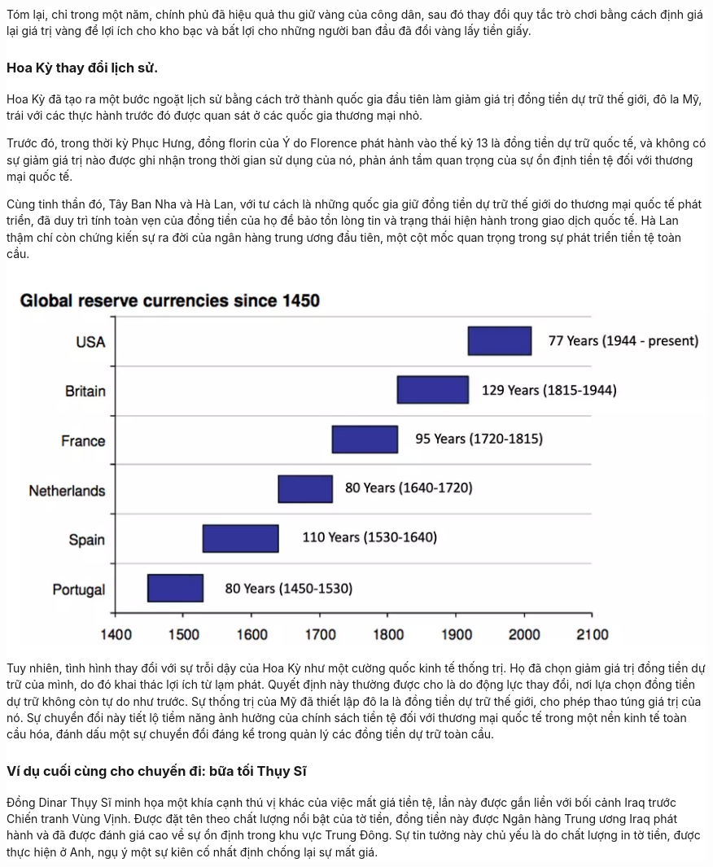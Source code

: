 Tóm lại, chỉ trong một năm, chính phủ đã hiệu quả thu giữ vàng của công dân, sau đó thay đổi quy tắc trò chơi bằng cách định giá lại giá trị vàng để lợi ích cho kho bạc và bất lợi cho những người ban đầu đã đổi vàng lấy tiền giấy.

### Hoa Kỳ thay đổi lịch sử.

Hoa Kỳ đã tạo ra một bước ngoặt lịch sử bằng cách trở thành quốc gia đầu tiên làm giảm giá trị đồng tiền dự trữ thế giới, đô la Mỹ, trái với các thực hành trước đó được quan sát ở các quốc gia thương mại nhỏ.

Trước đó, trong thời kỳ Phục Hưng, đồng florin của Ý do Florence phát hành vào thế kỷ 13 là đồng tiền dự trữ quốc tế, và không có sự giảm giá trị nào được ghi nhận trong thời gian sử dụng của nó, phản ánh tầm quan trọng của sự ổn định tiền tệ đối với thương mại quốc tế.

Cùng tinh thần đó, Tây Ban Nha và Hà Lan, với tư cách là những quốc gia giữ đồng tiền dự trữ thế giới do thương mại quốc tế phát triển, đã duy trì tính toàn vẹn của đồng tiền của họ để bảo tồn lòng tin và trạng thái hiện hành trong giao dịch quốc tế. Hà Lan thậm chí còn chứng kiến sự ra đời của ngân hàng trung ương đầu tiên, một cột mốc quan trọng trong sự phát triển tiền tệ toàn cầu.

![image](assets/chapitre-2.1/15.webp)

Tuy nhiên, tình hình thay đổi với sự trỗi dậy của Hoa Kỳ như một cường quốc kinh tế thống trị. Họ đã chọn giảm giá trị đồng tiền dự trữ của mình, do đó khai thác lợi ích từ lạm phát. Quyết định này thường được cho là do động lực thay đổi, nơi lựa chọn đồng tiền dự trữ không còn tự do như trước. Sự thống trị của Mỹ đã thiết lập đô la là đồng tiền dự trữ thế giới, cho phép thao túng giá trị của nó. Sự chuyển đổi này tiết lộ tiềm năng ảnh hưởng của chính sách tiền tệ đối với thương mại quốc tế trong một nền kinh tế toàn cầu hóa, đánh dấu một sự chuyển đổi đáng kể trong quản lý các đồng tiền dự trữ toàn cầu.

### Ví dụ cuối cùng cho chuyến đi: bữa tối Thụy Sĩ
Đồng Dinar Thụy Sĩ minh họa một khía cạnh thú vị khác của việc mất giá tiền tệ, lần này được gắn liền với bối cảnh Iraq trước Chiến tranh Vùng Vịnh. Được đặt tên theo chất lượng nổi bật của tờ tiền, đồng tiền này được Ngân hàng Trung ương Iraq phát hành và đã được đánh giá cao về sự ổn định trong khu vực Trung Đông. Sự tin tưởng này chủ yếu là do chất lượng in tờ tiền, được thực hiện ở Anh, ngụ ý một sự kiên cố nhất định chống lại sự mất giá.
